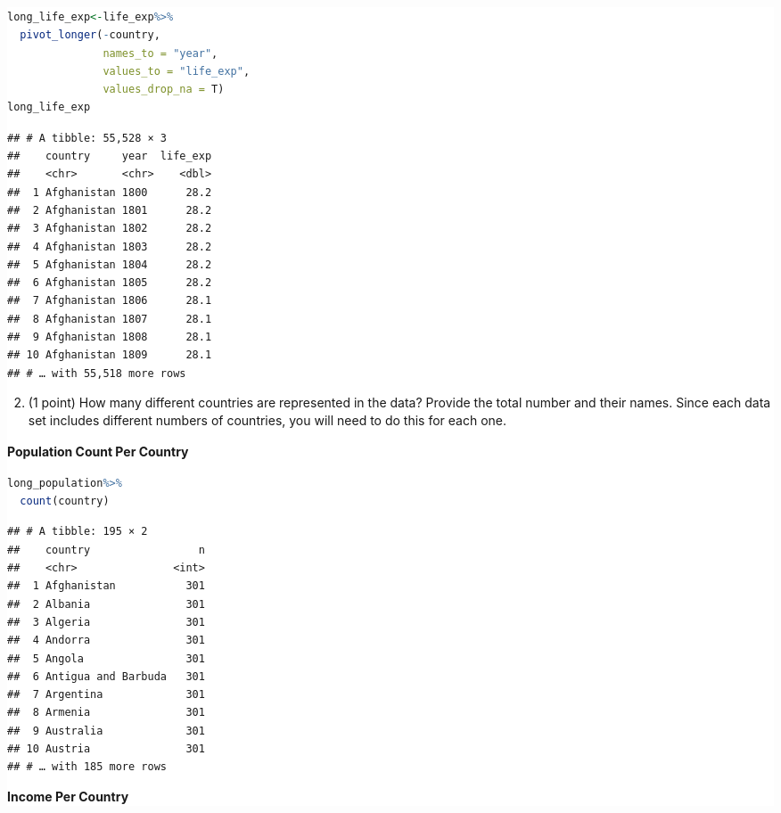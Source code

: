 
```r
long_life_exp<-life_exp%>%
  pivot_longer(-country, 
               names_to = "year", 
               values_to = "life_exp",
               values_drop_na = T)
long_life_exp
```

```
## # A tibble: 55,528 × 3
##    country     year  life_exp
##    <chr>       <chr>    <dbl>
##  1 Afghanistan 1800      28.2
##  2 Afghanistan 1801      28.2
##  3 Afghanistan 1802      28.2
##  4 Afghanistan 1803      28.2
##  5 Afghanistan 1804      28.2
##  6 Afghanistan 1805      28.2
##  7 Afghanistan 1806      28.1
##  8 Afghanistan 1807      28.1
##  9 Afghanistan 1808      28.1
## 10 Afghanistan 1809      28.1
## # … with 55,518 more rows
```

2. (1 point) How many different countries are represented in the data? Provide the total number and their names. Since each data set includes different numbers of countries, you will need to do this for each one.  

**Population Count Per Country**

```r
long_population%>%
  count(country)
```

```
## # A tibble: 195 × 2
##    country                 n
##    <chr>               <int>
##  1 Afghanistan           301
##  2 Albania               301
##  3 Algeria               301
##  4 Andorra               301
##  5 Angola                301
##  6 Antigua and Barbuda   301
##  7 Argentina             301
##  8 Armenia               301
##  9 Australia             301
## 10 Austria               301
## # … with 185 more rows
```

**Income Per Country**
